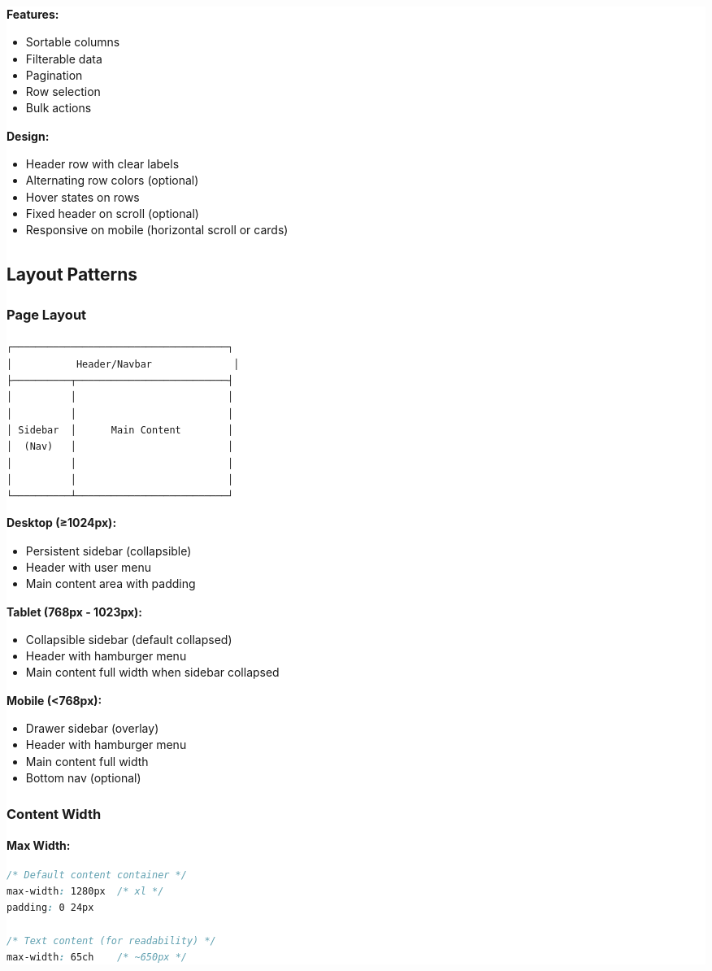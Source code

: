 **Features:**
- Sortable columns
- Filterable data
- Pagination
- Row selection
- Bulk actions

**Design:**
- Header row with clear labels
- Alternating row colors (optional)
- Hover states on rows
- Fixed header on scroll (optional)
- Responsive on mobile (horizontal scroll or cards)

## Layout Patterns

### Page Layout

```
┌─────────────────────────────────────┐
│           Header/Navbar              │
├──────────┬──────────────────────────┤
│          │                          │
│          │                          │
│ Sidebar  │      Main Content        │
│  (Nav)   │                          │
│          │                          │
│          │                          │
└──────────┴──────────────────────────┘
```

**Desktop (≥1024px):**
- Persistent sidebar (collapsible)
- Header with user menu
- Main content area with padding

**Tablet (768px - 1023px):**
- Collapsible sidebar (default collapsed)
- Header with hamburger menu
- Main content full width when sidebar collapsed

**Mobile (<768px):**
- Drawer sidebar (overlay)
- Header with hamburger menu
- Main content full width
- Bottom nav (optional)

### Content Width

**Max Width:**
```css
/* Default content container */
max-width: 1280px  /* xl */
padding: 0 24px

/* Text content (for readability) */
max-width: 65ch    /* ~650px */
```

